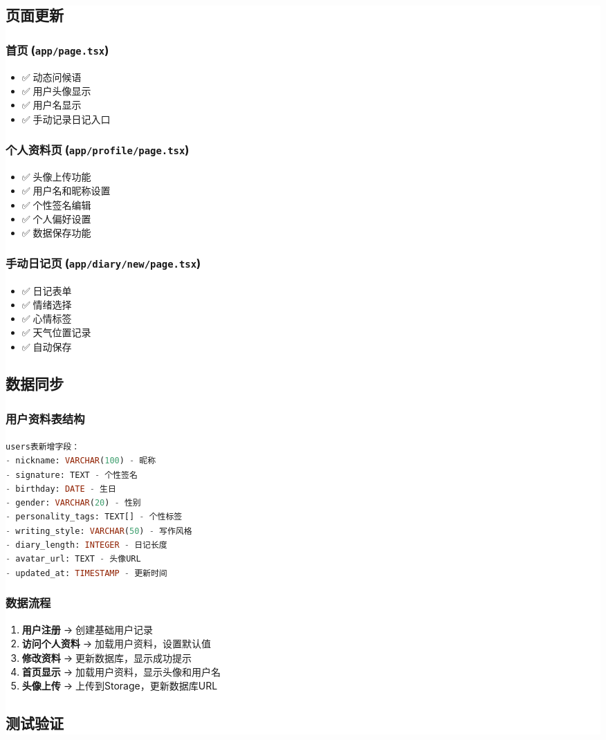 ## 页面更新

### 首页 (`app/page.tsx`)
- ✅ 动态问候语
- ✅ 用户头像显示
- ✅ 用户名显示
- ✅ 手动记录日记入口

### 个人资料页 (`app/profile/page.tsx`)
- ✅ 头像上传功能
- ✅ 用户名和昵称设置
- ✅ 个性签名编辑
- ✅ 个人偏好设置
- ✅ 数据保存功能

### 手动日记页 (`app/diary/new/page.tsx`)
- ✅ 日记表单
- ✅ 情绪选择
- ✅ 心情标签
- ✅ 天气位置记录
- ✅ 自动保存

## 数据同步

### 用户资料表结构

```sql
users表新增字段：
- nickname: VARCHAR(100) - 昵称
- signature: TEXT - 个性签名  
- birthday: DATE - 生日
- gender: VARCHAR(20) - 性别
- personality_tags: TEXT[] - 个性标签
- writing_style: VARCHAR(50) - 写作风格
- diary_length: INTEGER - 日记长度
- avatar_url: TEXT - 头像URL
- updated_at: TIMESTAMP - 更新时间
```

### 数据流程

1. **用户注册** → 创建基础用户记录
2. **访问个人资料** → 加载用户资料，设置默认值
3. **修改资料** → 更新数据库，显示成功提示
4. **首页显示** → 加载用户资料，显示头像和用户名
5. **头像上传** → 上传到Storage，更新数据库URL

## 测试验证
